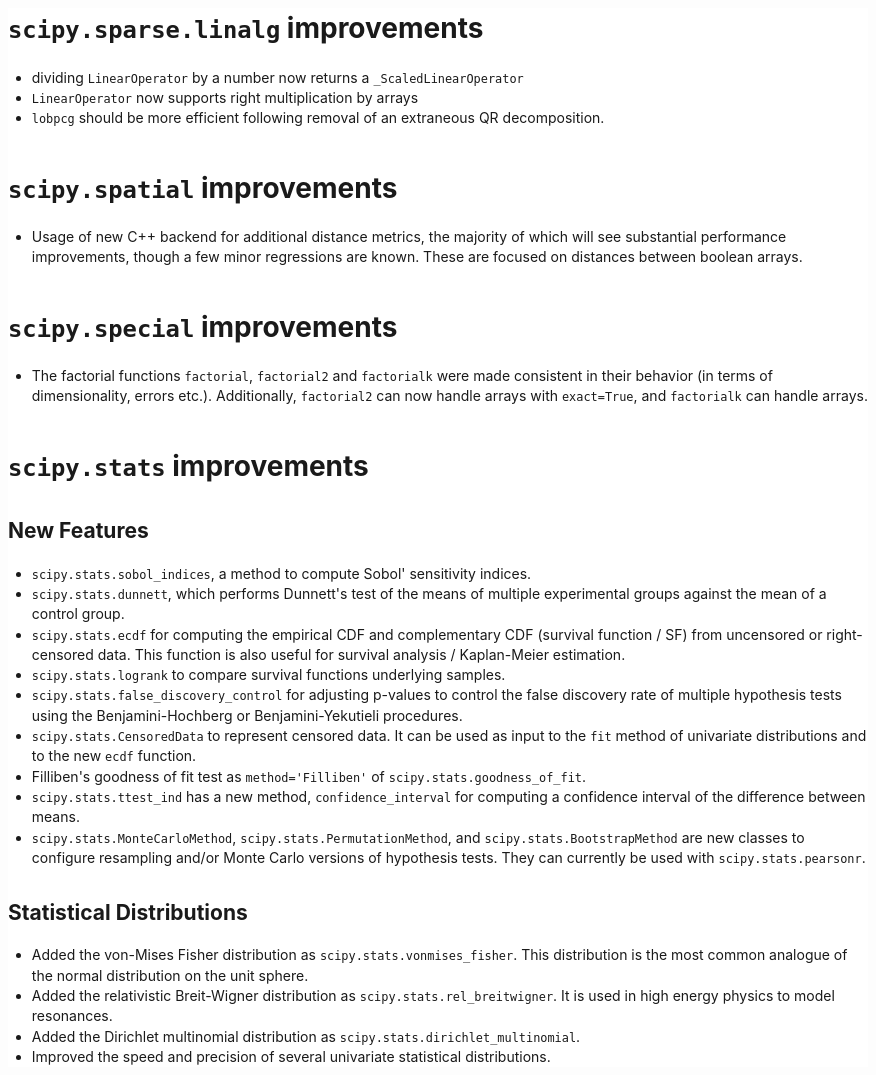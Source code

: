 `scipy.sparse.linalg` improvements
==================================
- dividing ``LinearOperator`` by a number now returns a
  ``_ScaledLinearOperator``
- ``LinearOperator`` now supports right multiplication by arrays
- ``lobpcg`` should be more efficient following removal of an extraneous
  QR decomposition.


`scipy.spatial` improvements
============================
- Usage of new C++ backend for additional distance metrics, the majority of
  which will see substantial performance improvements, though a few minor
  regressions are known. These are focused on distances between boolean
  arrays.


`scipy.special` improvements
============================
- The factorial functions ``factorial``, ``factorial2`` and ``factorialk``
  were made consistent in their behavior (in terms of dimensionality,
  errors etc.). Additionally, ``factorial2`` can now handle arrays with
  ``exact=True``, and ``factorialk`` can handle arrays.


`scipy.stats` improvements
==========================

New Features
------------
- `scipy.stats.sobol_indices`, a method to compute Sobol' sensitivity indices.
- `scipy.stats.dunnett`, which performs Dunnett's test of the means of multiple
  experimental groups against the mean of a control group.
- `scipy.stats.ecdf` for computing the empirical CDF and complementary
  CDF (survival function / SF) from uncensored or right-censored data. This
  function is also useful for survival analysis / Kaplan-Meier estimation.
- `scipy.stats.logrank` to compare survival functions underlying samples.
- `scipy.stats.false_discovery_control` for adjusting p-values to control the
  false discovery rate of multiple hypothesis tests using the
  Benjamini-Hochberg or Benjamini-Yekutieli procedures.
- `scipy.stats.CensoredData` to represent censored data. It can be used as
  input to the ``fit`` method of univariate distributions and to the new
  ``ecdf`` function.
- Filliben's goodness of fit test as ``method='Filliben'`` of
  `scipy.stats.goodness_of_fit`.
- `scipy.stats.ttest_ind` has a new method, ``confidence_interval`` for
  computing a confidence interval of the difference between means.
- `scipy.stats.MonteCarloMethod`, `scipy.stats.PermutationMethod`, and
  `scipy.stats.BootstrapMethod` are new classes to configure resampling and/or
  Monte Carlo versions of hypothesis tests. They can currently be used with
  `scipy.stats.pearsonr`.

Statistical Distributions
-------------------------
- Added the von-Mises Fisher distribution as `scipy.stats.vonmises_fisher`.
  This distribution is the most common analogue of the normal distribution
  on the unit sphere.
- Added the relativistic Breit-Wigner distribution as
  `scipy.stats.rel_breitwigner`.
  It is used in high energy physics to model resonances.
- Added the Dirichlet multinomial distribution as
  `scipy.stats.dirichlet_multinomial`.
- Improved the speed and precision of several univariate statistical
  distributions.
